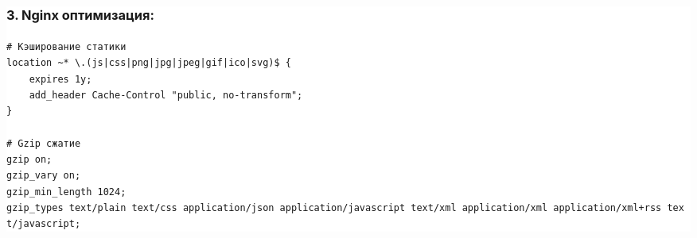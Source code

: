 ### 3. Nginx оптимизация:
```nginx
# Кэширование статики
location ~* \.(js|css|png|jpg|jpeg|gif|ico|svg)$ {
    expires 1y;
    add_header Cache-Control "public, no-transform";
}

# Gzip сжатие
gzip on;
gzip_vary on;
gzip_min_length 1024;
gzip_types text/plain text/css application/json application/javascript text/xml application/xml application/xml+rss text/javascript;
```

